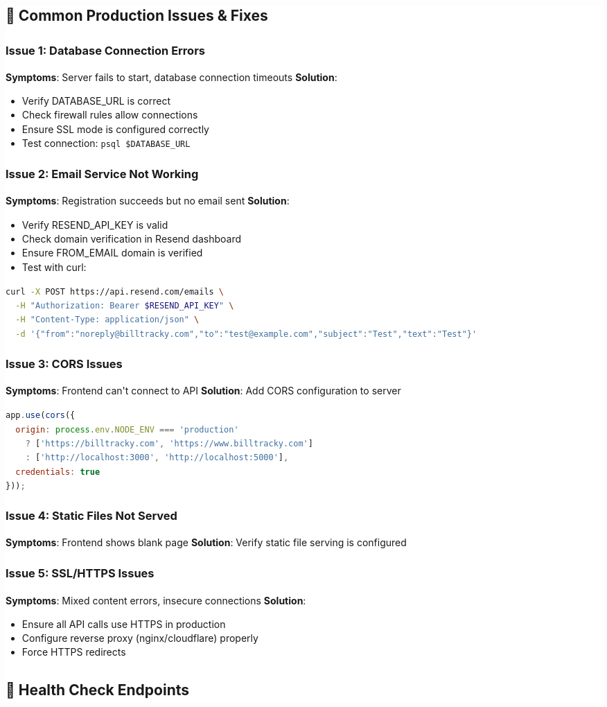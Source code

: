 ## 🔧 Common Production Issues & Fixes

### Issue 1: Database Connection Errors
**Symptoms**: Server fails to start, database connection timeouts
**Solution**:
- Verify DATABASE_URL is correct
- Check firewall rules allow connections
- Ensure SSL mode is configured correctly
- Test connection: `psql $DATABASE_URL`

### Issue 2: Email Service Not Working
**Symptoms**: Registration succeeds but no email sent
**Solution**:
- Verify RESEND_API_KEY is valid
- Check domain verification in Resend dashboard
- Ensure FROM_EMAIL domain is verified
- Test with curl:
```bash
curl -X POST https://api.resend.com/emails \
  -H "Authorization: Bearer $RESEND_API_KEY" \
  -H "Content-Type: application/json" \
  -d '{"from":"noreply@billtracky.com","to":"test@example.com","subject":"Test","text":"Test"}'
```

### Issue 3: CORS Issues
**Symptoms**: Frontend can't connect to API
**Solution**: Add CORS configuration to server
```javascript
app.use(cors({
  origin: process.env.NODE_ENV === 'production'
    ? ['https://billtracky.com', 'https://www.billtracky.com']
    : ['http://localhost:3000', 'http://localhost:5000'],
  credentials: true
}));
```

### Issue 4: Static Files Not Served
**Symptoms**: Frontend shows blank page
**Solution**: Verify static file serving is configured

### Issue 5: SSL/HTTPS Issues
**Symptoms**: Mixed content errors, insecure connections
**Solution**:
- Ensure all API calls use HTTPS in production
- Configure reverse proxy (nginx/cloudflare) properly
- Force HTTPS redirects

## 🏥 Health Check Endpoints
